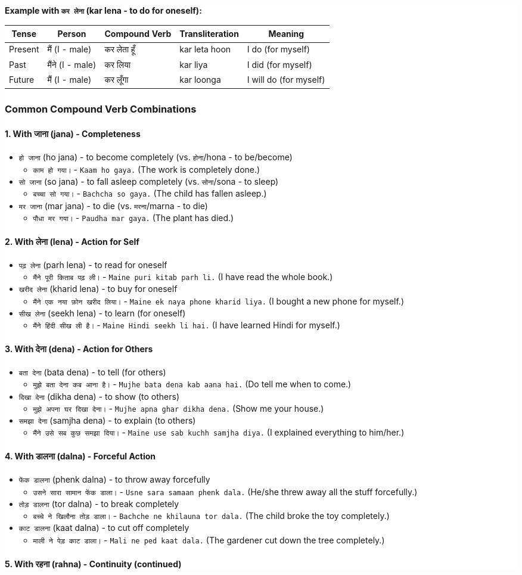 **Example with `कर लेना` (kar lena - to do for oneself):**

| Tense | Person | Compound Verb | Transliteration | Meaning |
|-------|--------|--------------|----------------|---------|
| Present | मैं (I - male) | कर लेता हूँ | kar leta hoon | I do (for myself) |
| Past | मैंने (I - male) | कर लिया | kar liya | I did (for myself) |
| Future | मैं (I - male) | कर लूँगा | kar loonga | I will do (for myself) |

### Common Compound Verb Combinations

#### 1. With जाना (jana) - Completeness

* `हो जाना` (ho jana) - to become completely (vs. `होना`/hona - to be/become)
  * `काम हो गया।` - `Kaam ho gaya.` (The work is completely done.)
* `सो जाना` (so jana) - to fall asleep completely (vs. `सोना`/sona - to sleep)
  * `बच्चा सो गया।` - `Bachcha so gaya.` (The child has fallen asleep.)
* `मर जाना` (mar jana) - to die (vs. `मरना`/marna - to die)
  * `पौधा मर गया।` - `Paudha mar gaya.` (The plant has died.)

#### 2. With लेना (lena) - Action for Self

* `पढ़ लेना` (parh lena) - to read for oneself
  * `मैंने पूरी किताब पढ़ ली।` - `Maine puri kitab parh li.` (I have read the whole book.)
* `खरीद लेना` (kharid lena) - to buy for oneself
  * `मैंने एक नया फ़ोन खरीद लिया।` - `Maine ek naya phone kharid liya.` (I bought a new phone for myself.)
* `सीख लेना` (seekh lena) - to learn (for oneself)
  * `मैंने हिंदी सीख ली है।` - `Maine Hindi seekh li hai.` (I have learned Hindi for myself.)

#### 3. With देना (dena) - Action for Others

* `बता देना` (bata dena) - to tell (for others)
  * `मुझे बता देना कब आना है।` - `Mujhe bata dena kab aana hai.` (Do tell me when to come.)
* `दिखा देना` (dikha dena) - to show (to others)
  * `मुझे अपना घर दिखा देना।` - `Mujhe apna ghar dikha dena.` (Show me your house.)
* `समझा देना` (samjha dena) - to explain (to others)
  * `मैंने उसे सब कुछ समझा दिया।` - `Maine use sab kuchh samjha diya.` (I explained everything to him/her.)

#### 4. With डालना (dalna) - Forceful Action

* `फेंक डालना` (phenk dalna) - to throw away forcefully
  * `उसने सारा सामान फेंक डाला।` - `Usne sara samaan phenk dala.` (He/she threw away all the stuff forcefully.)
* `तोड़ डालना` (tor dalna) - to break completely
  * `बच्चे ने खिलौना तोड़ डाला।` - `Bachche ne khilauna tor dala.` (The child broke the toy completely.)
* `काट डालना` (kaat dalna) - to cut off completely
  * `माली ने पेड़ काट डाला।` - `Mali ne ped kaat dala.` (The gardener cut down the tree completely.)

#### 5. With रहना (rahna) - Continuity (continued)
